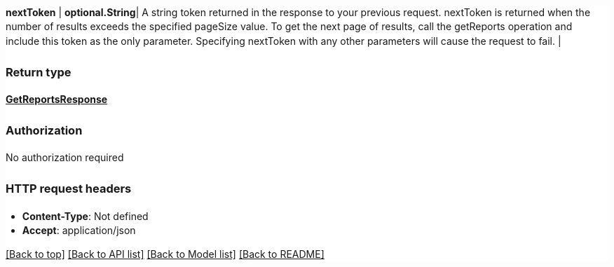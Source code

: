  **nextToken** | **optional.String**| A string token returned in the response to your previous request. nextToken is returned when the number of results exceeds the specified pageSize value. To get the next page of results, call the getReports operation and include this token as the only parameter. Specifying nextToken with any other parameters will cause the request to fail. | 

### Return type

[**GetReportsResponse**](GetReportsResponse.md)

### Authorization

No authorization required

### HTTP request headers

 - **Content-Type**: Not defined
 - **Accept**: application/json

[[Back to top]](#) [[Back to API list]](../README.md#documentation-for-api-endpoints) [[Back to Model list]](../README.md#documentation-for-models) [[Back to README]](../README.md)

